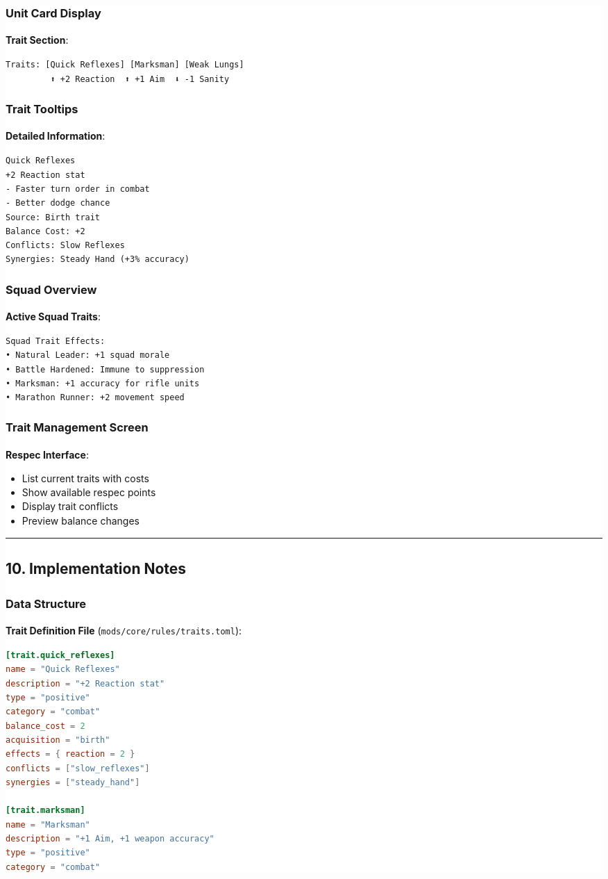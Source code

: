 ### Unit Card Display

**Trait Section**:
```
Traits: [Quick Reflexes] [Marksman] [Weak Lungs]
         ⬆️ +2 Reaction  ⬆️ +1 Aim  ⬇️ -1 Sanity
```

### Trait Tooltips

**Detailed Information**:
```
Quick Reflexes
+2 Reaction stat
- Faster turn order in combat
- Better dodge chance
Source: Birth trait
Balance Cost: +2
Conflicts: Slow Reflexes
Synergies: Steady Hand (+3% accuracy)
```

### Squad Overview

**Active Squad Traits**:
```
Squad Trait Effects:
• Natural Leader: +1 squad morale
• Battle Hardened: Immune to suppression
• Marksman: +1 accuracy for rifle units
• Marathon Runner: +2 movement speed
```

### Trait Management Screen

**Respec Interface**:
- List current traits with costs
- Show available respec points
- Display trait conflicts
- Preview balance changes

---

## 10. Implementation Notes

### Data Structure

**Trait Definition File** (`mods/core/rules/traits.toml`):
```toml
[trait.quick_reflexes]
name = "Quick Reflexes"
description = "+2 Reaction stat"
type = "positive"
category = "combat"
balance_cost = 2
acquisition = "birth"
effects = { reaction = 2 }
conflicts = ["slow_reflexes"]
synergies = ["steady_hand"]

[trait.marksman]
name = "Marksman"
description = "+1 Aim, +1 weapon accuracy"
type = "positive"
category = "combat"
```